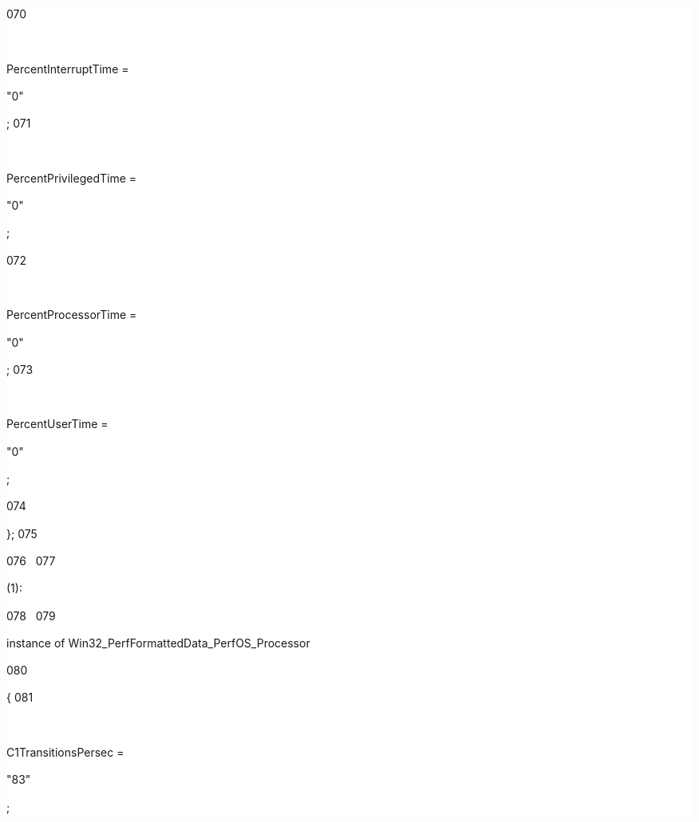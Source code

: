 070

    

PercentInterruptTime =

"0"

;
071

    

PercentPrivilegedTime =

"0"

;

072

    

PercentProcessorTime =

"0"

;
073

    

PercentUserTime =

"0"

;

074

};
075
 

076
 
077

(1):

078
 
079

instance of Win32_PerfFormattedData_PerfOS_Processor

080

{
081

    

C1TransitionsPersec =

"83"

;
